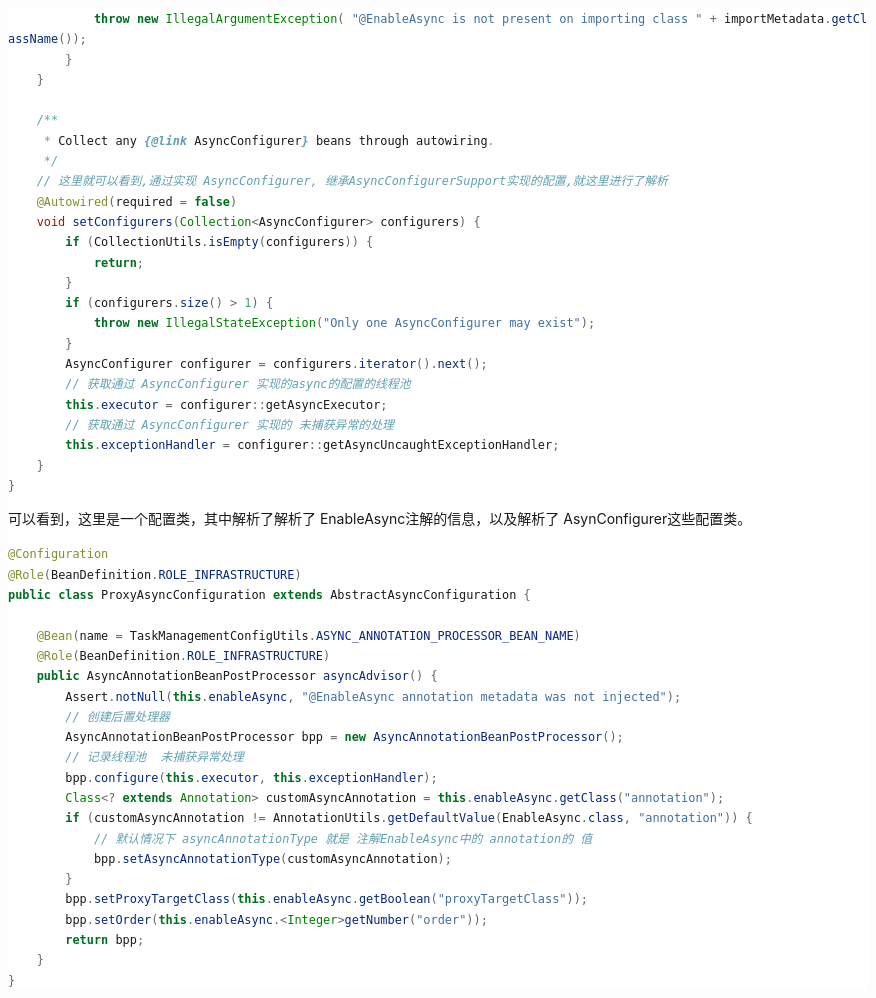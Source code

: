 ```java
            throw new IllegalArgumentException( "@EnableAsync is not present on importing class " + importMetadata.getClassName());
        }
    }

    /**
	 * Collect any {@link AsyncConfigurer} beans through autowiring.
	 */
    // 这里就可以看到,通过实现 AsyncConfigurer, 继承AsyncConfigurerSupport实现的配置,就这里进行了解析
    @Autowired(required = false)
    void setConfigurers(Collection<AsyncConfigurer> configurers) {
        if (CollectionUtils.isEmpty(configurers)) {
            return;
        }
        if (configurers.size() > 1) {
            throw new IllegalStateException("Only one AsyncConfigurer may exist");
        }
        AsyncConfigurer configurer = configurers.iterator().next();
        // 获取通过 AsyncConfigurer 实现的async的配置的线程池
        this.executor = configurer::getAsyncExecutor;
        // 获取通过 AsyncConfigurer 实现的 未捕获异常的处理
        this.exceptionHandler = configurer::getAsyncUncaughtExceptionHandler;
    }
}
```

可以看到，这里是一个配置类，其中解析了解析了 EnableAsync注解的信息，以及解析了 AsynConfigurer这些配置类。

```java
@Configuration
@Role(BeanDefinition.ROLE_INFRASTRUCTURE)
public class ProxyAsyncConfiguration extends AbstractAsyncConfiguration {

    @Bean(name = TaskManagementConfigUtils.ASYNC_ANNOTATION_PROCESSOR_BEAN_NAME)
    @Role(BeanDefinition.ROLE_INFRASTRUCTURE)
    public AsyncAnnotationBeanPostProcessor asyncAdvisor() {
        Assert.notNull(this.enableAsync, "@EnableAsync annotation metadata was not injected");
        // 创建后置处理器
        AsyncAnnotationBeanPostProcessor bpp = new AsyncAnnotationBeanPostProcessor();
        // 记录线程池  未捕获异常处理
        bpp.configure(this.executor, this.exceptionHandler);
        Class<? extends Annotation> customAsyncAnnotation = this.enableAsync.getClass("annotation");
        if (customAsyncAnnotation != AnnotationUtils.getDefaultValue(EnableAsync.class, "annotation")) {
            // 默认情况下 asyncAnnotationType 就是 注解EnableAsync中的 annotation的 值
            bpp.setAsyncAnnotationType(customAsyncAnnotation);
        }
        bpp.setProxyTargetClass(this.enableAsync.getBoolean("proxyTargetClass"));
        bpp.setOrder(this.enableAsync.<Integer>getNumber("order"));
        return bpp;
    }
}
```
